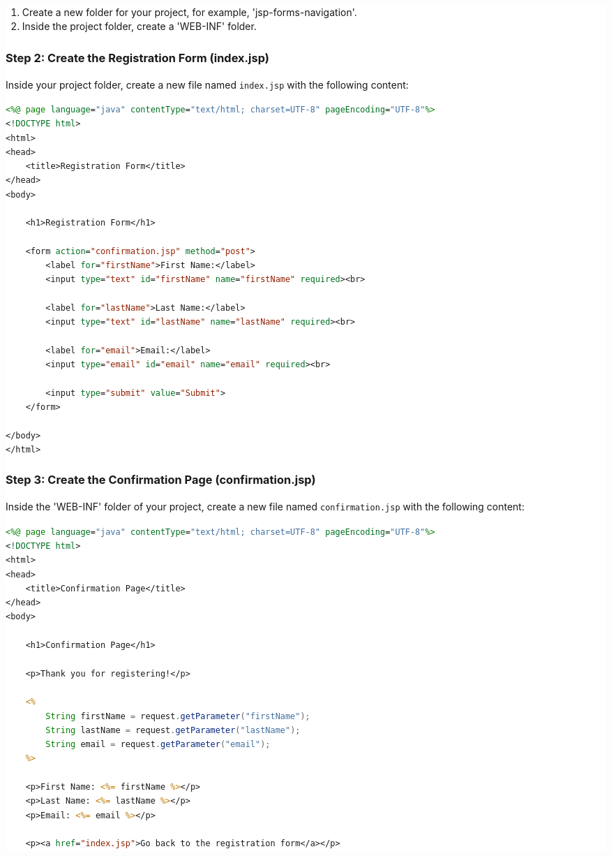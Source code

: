 1. Create a new folder for your project, for example, 'jsp-forms-navigation'.
2. Inside the project folder, create a 'WEB-INF' folder.

### Step 2: Create the Registration Form (index.jsp)

Inside your project folder, create a new file named `index.jsp` with the following content:

```jsp
<%@ page language="java" contentType="text/html; charset=UTF-8" pageEncoding="UTF-8"%>
<!DOCTYPE html>
<html>
<head>
    <title>Registration Form</title>
</head>
<body>

    <h1>Registration Form</h1>

    <form action="confirmation.jsp" method="post">
        <label for="firstName">First Name:</label>
        <input type="text" id="firstName" name="firstName" required><br>

        <label for="lastName">Last Name:</label>
        <input type="text" id="lastName" name="lastName" required><br>

        <label for="email">Email:</label>
        <input type="email" id="email" name="email" required><br>

        <input type="submit" value="Submit">
    </form>

</body>
</html>
```

### Step 3: Create the Confirmation Page (confirmation.jsp)

Inside the 'WEB-INF' folder of your project, create a new file named `confirmation.jsp` with the following content:

```jsp
<%@ page language="java" contentType="text/html; charset=UTF-8" pageEncoding="UTF-8"%>
<!DOCTYPE html>
<html>
<head>
    <title>Confirmation Page</title>
</head>
<body>

    <h1>Confirmation Page</h1>

    <p>Thank you for registering!</p>

    <%
        String firstName = request.getParameter("firstName");
        String lastName = request.getParameter("lastName");
        String email = request.getParameter("email");
    %>

    <p>First Name: <%= firstName %></p>
    <p>Last Name: <%= lastName %></p>
    <p>Email: <%= email %></p>

    <p><a href="index.jsp">Go back to the registration form</a></p>

```